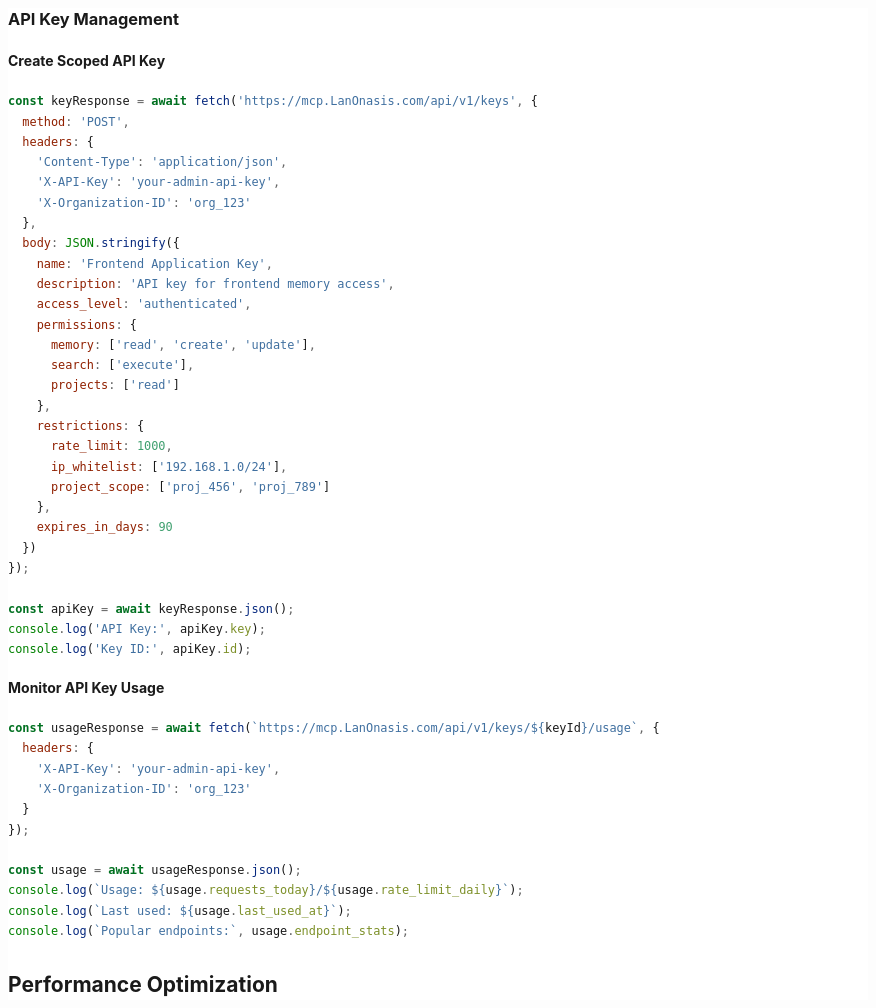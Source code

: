 ### API Key Management

#### Create Scoped API Key
```javascript
const keyResponse = await fetch('https://mcp.LanOnasis.com/api/v1/keys', {
  method: 'POST',
  headers: {
    'Content-Type': 'application/json',
    'X-API-Key': 'your-admin-api-key',
    'X-Organization-ID': 'org_123'
  },
  body: JSON.stringify({
    name: 'Frontend Application Key',
    description: 'API key for frontend memory access',
    access_level: 'authenticated',
    permissions: {
      memory: ['read', 'create', 'update'],
      search: ['execute'],
      projects: ['read']
    },
    restrictions: {
      rate_limit: 1000,
      ip_whitelist: ['192.168.1.0/24'],
      project_scope: ['proj_456', 'proj_789']
    },
    expires_in_days: 90
  })
});

const apiKey = await keyResponse.json();
console.log('API Key:', apiKey.key);
console.log('Key ID:', apiKey.id);
```

#### Monitor API Key Usage
```javascript
const usageResponse = await fetch(`https://mcp.LanOnasis.com/api/v1/keys/${keyId}/usage`, {
  headers: {
    'X-API-Key': 'your-admin-api-key',
    'X-Organization-ID': 'org_123'
  }
});

const usage = await usageResponse.json();
console.log(`Usage: ${usage.requests_today}/${usage.rate_limit_daily}`);
console.log(`Last used: ${usage.last_used_at}`);
console.log(`Popular endpoints:`, usage.endpoint_stats);
```

## Performance Optimization
